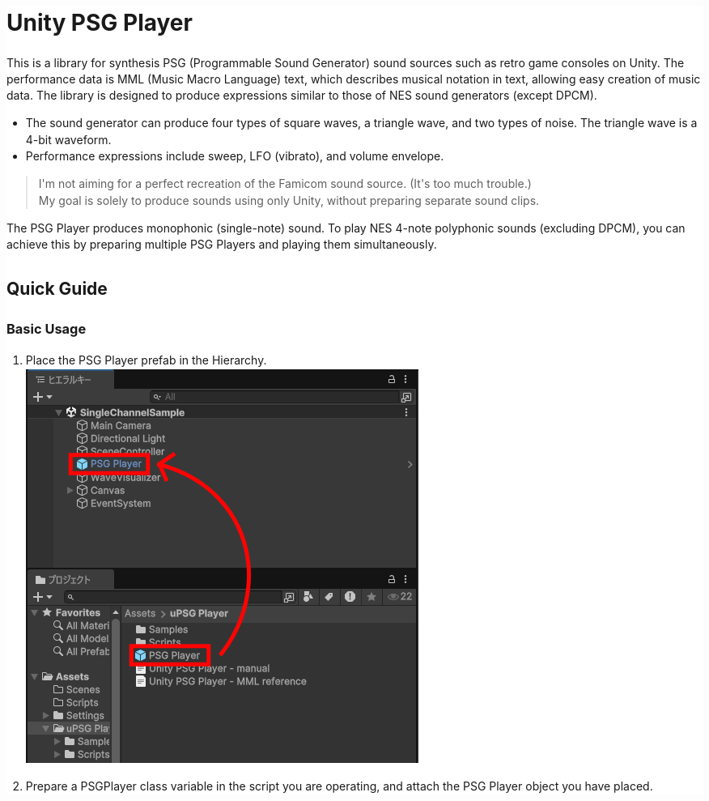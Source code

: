 # Unity PSG Player

This is a library for synthesis PSG (Programmable Sound Generator) sound sources such as retro game consoles on Unity. The performance data is MML (Music Macro Language) text, which describes musical notation in text, allowing easy creation of music data. The library is designed to produce expressions similar to those of NES sound generators (except DPCM).

* The sound generator can produce four types of square waves, a triangle wave, and two types of noise. The triangle wave is a 4-bit waveform.
* Performance expressions include sweep, LFO (vibrato), and volume envelope.

> I'm not aiming for a perfect recreation of the Famicom sound source. (It's too much trouble.)  
> My goal is solely to produce sounds using only Unity, without preparing separate sound clips.

The PSG Player produces monophonic (single-note) sound. To play NES 4-note polyphonic sounds (excluding DPCM), you can achieve this by preparing multiple PSG Players and playing them simultaneously.

## Quick Guide

### Basic Usage

1. Place the PSG Player prefab in the Hierarchy.  
![fig01](./img/fig01.png)

2. Prepare a PSGPlayer class variable in the script you are operating, and attach the PSG Player object you have placed.  